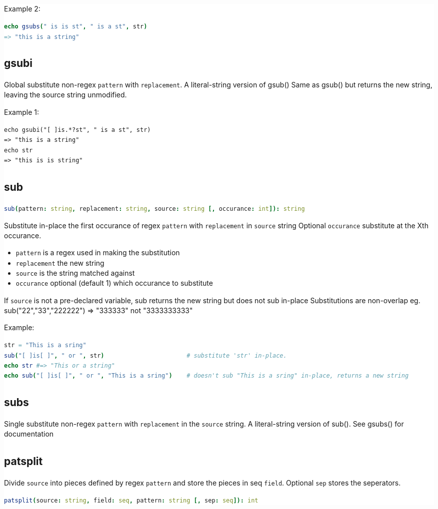 Example 2:
```nim
echo gsubs(" is is st", " is a st", str)   
=> "this is a string"
```

gsubi
-----
Global substitute non-regex `pattern` with `replacement`. A literal-string version of gsub()
Same as gsub() but returns the new string, leaving the source string unmodified.

Example 1:
```str = "this is is string"
echo gsubi("[ ]is.*?st", " is a st", str)  
=> "this is a string"
echo str 
=> "this is is string"
```

sub
----
```nim
sub(pattern: string, replacement: string, source: string [, occurance: int]): string
```

Substitute in-place the first occurance of regex `pattern` with `replacement` in `source` string
Optional `occurance` substitute at the Xth occurance.

- `pattern` is a regex used in making the substitution
- `replacement` the new string 
- `source` is the string matched against
- `occurance` optional (default 1) which occurance to substitute

If `source` is not a pre-declared variable, sub returns the new string but does not sub in-place
Substitutions are non-overlap eg. sub("22","33","222222") => "333333" not "3333333333"

Example:
```nim
str = "This is a sring"
sub("[ ]is[ ]", " or ", str)                       # substitute 'str' in-place.
echo str #=> "This or a string"
echo sub("[ ]is[ ]", " or ", "This is a sring")    # doesn't sub "This is a sring" in-place, returns a new string
```

subs
-----
Single substitute non-regex `pattern` with `replacement` in the `source` string. A literal-string version of sub(). See gsubs() for documentation


patsplit
--------
Divide `source` into pieces defined by regex `pattern` and store the pieces in seq `field`. Optional `sep` stores the seperators.

```nim
patsplit(source: string, field: seq, pattern: string [, sep: seq]): int
```
